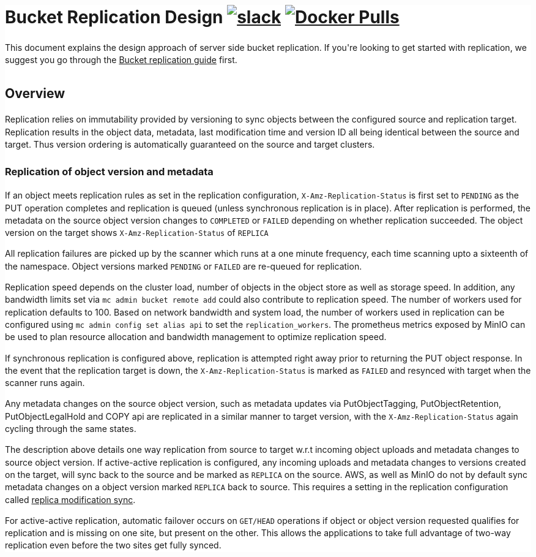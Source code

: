 # Bucket Replication Design [![slack](https://slack.min.io/slack?type=svg)](https://slack.min.io) [![Docker Pulls](https://img.shields.io/docker/pulls/minio/minio.svg?maxAge=604800)](https://hub.docker.com/r/minio/minio/)

This document explains the design approach of server side bucket replication. If you're looking to get started with replication, we suggest you go through the [Bucket replication guide](https://github.com/minio/minio/blob/master/docs/bucket/replication/README.md) first.

## Overview

Replication relies on immutability provided by versioning to sync objects between the configured source and replication target. Replication results in the object data, metadata, last modification time and version ID all being identical between the source and target. Thus version ordering is automatically guaranteed on the source and target clusters.

### Replication of object version and metadata

If an object meets replication rules as set in the replication configuration, `X-Amz-Replication-Status` is first set to `PENDING` as the PUT operation completes and replication is queued (unless synchronous replication is in place). After replication is performed, the metadata on the source object version changes to `COMPLETED` or `FAILED` depending on whether replication succeeded. The object version on the target shows `X-Amz-Replication-Status` of `REPLICA`

All replication failures are picked up by the scanner which runs at a one minute frequency, each time scanning upto a sixteenth of the namespace. Object versions marked `PENDING` or `FAILED` are re-queued for replication.

Replication speed depends on the cluster load, number of objects in the object store as well as storage speed. In addition, any bandwidth limits set via `mc admin bucket remote add` could also contribute to replication speed. The number of workers used for replication defaults to 100. Based on network bandwidth and system load, the number of workers used in replication can be configured using `mc admin config set alias api` to set the `replication_workers`. The prometheus metrics exposed by MinIO can be used to plan resource allocation and bandwidth management to optimize replication speed.

If synchronous replication is configured above, replication is attempted right away prior to returning the PUT object response. In the event that the replication target is down, the `X-Amz-Replication-Status` is marked as `FAILED` and resynced with target when the scanner runs again.

Any metadata changes on the source object version, such as metadata updates via PutObjectTagging, PutObjectRetention, PutObjectLegalHold and COPY api are replicated in a similar manner to target version, with the `X-Amz-Replication-Status` again cycling through the same states.

The description above details one way replication from source to target w.r.t incoming object uploads and metadata changes to source object version. If active-active replication is configured, any incoming uploads and metadata changes to versions created on the target, will sync back to the source and be marked as `REPLICA` on the source. AWS, as well as MinIO do not by default sync metadata changes on a object version marked `REPLICA` back to source. This requires a setting in the replication configuration called [replica modification sync](https://aws.amazon.com/about-aws/whats-new/2020/12/amazon-s3-replication-adds-support-two-way-replication/).

For active-active replication, automatic failover occurs on `GET/HEAD` operations if object or object version requested qualifies for replication and is missing on one site, but present on the other. This allows the applications to take full advantage of two-way replication even before the two sites get fully synced.
